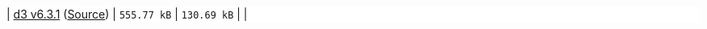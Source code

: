 | [d3 v6.3.1](https://www.npmjs.com/package/d3/v/6.3.1) ([Source](https://unpkg.com/d3@6.3.1/dist/d3.js))
|                       `555.77 kB` |                      `130.69 kB` |                              |
